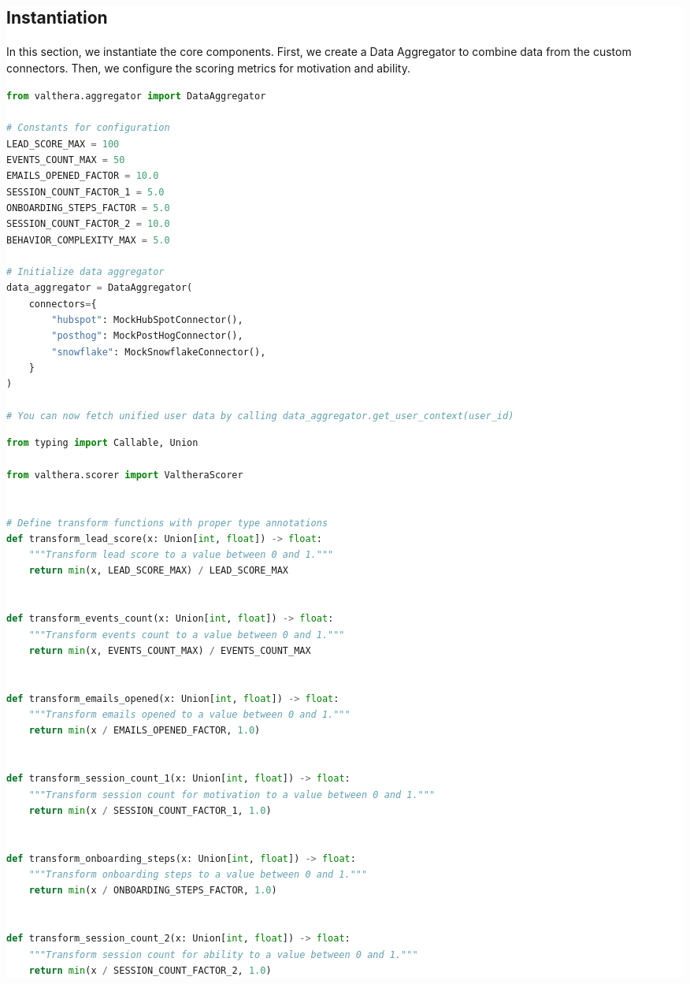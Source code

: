 ## Instantiation

In this section, we instantiate the core components. First, we create a Data Aggregator to combine data from the custom connectors. Then, we configure the scoring metrics for motivation and ability.

```python
from valthera.aggregator import DataAggregator

# Constants for configuration
LEAD_SCORE_MAX = 100
EVENTS_COUNT_MAX = 50
EMAILS_OPENED_FACTOR = 10.0
SESSION_COUNT_FACTOR_1 = 5.0
ONBOARDING_STEPS_FACTOR = 5.0
SESSION_COUNT_FACTOR_2 = 10.0
BEHAVIOR_COMPLEXITY_MAX = 5.0

# Initialize data aggregator
data_aggregator = DataAggregator(
    connectors={
        "hubspot": MockHubSpotConnector(),
        "posthog": MockPostHogConnector(),
        "snowflake": MockSnowflakeConnector(),
    }
)

# You can now fetch unified user data by calling data_aggregator.get_user_context(user_id)
```

```python
from typing import Callable, Union

from valthera.scorer import ValtheraScorer


# Define transform functions with proper type annotations
def transform_lead_score(x: Union[int, float]) -> float:
    """Transform lead score to a value between 0 and 1."""
    return min(x, LEAD_SCORE_MAX) / LEAD_SCORE_MAX


def transform_events_count(x: Union[int, float]) -> float:
    """Transform events count to a value between 0 and 1."""
    return min(x, EVENTS_COUNT_MAX) / EVENTS_COUNT_MAX


def transform_emails_opened(x: Union[int, float]) -> float:
    """Transform emails opened to a value between 0 and 1."""
    return min(x / EMAILS_OPENED_FACTOR, 1.0)


def transform_session_count_1(x: Union[int, float]) -> float:
    """Transform session count for motivation to a value between 0 and 1."""
    return min(x / SESSION_COUNT_FACTOR_1, 1.0)


def transform_onboarding_steps(x: Union[int, float]) -> float:
    """Transform onboarding steps to a value between 0 and 1."""
    return min(x / ONBOARDING_STEPS_FACTOR, 1.0)


def transform_session_count_2(x: Union[int, float]) -> float:
    """Transform session count for ability to a value between 0 and 1."""
    return min(x / SESSION_COUNT_FACTOR_2, 1.0)
```